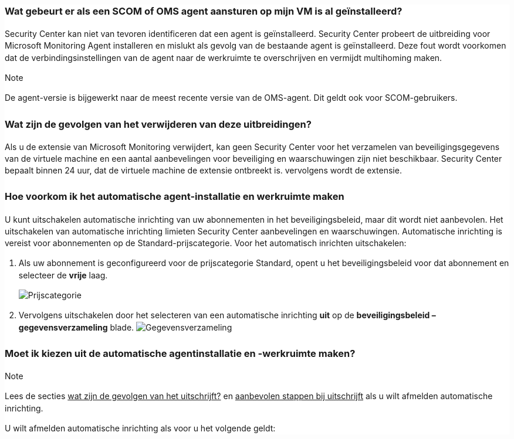 ### <a name="what-happens-if-a-scom-or-oms-direct-agent-is-already-installed-on-my-vm"></a>Wat gebeurt er als een SCOM of OMS agent aansturen op mijn VM is al geïnstalleerd?
Security Center kan niet van tevoren identificeren dat een agent is geïnstalleerd.  Security Center probeert de uitbreiding voor Microsoft Monitoring Agent installeren en mislukt als gevolg van de bestaande agent is geïnstalleerd.  Deze fout wordt voorkomen dat de verbindingsinstellingen van de agent naar de werkruimte te overschrijven en vermijdt multihoming maken.

> [!NOTE]
> De agent-versie is bijgewerkt naar de meest recente versie van de OMS-agent.  Dit geldt ook voor SCOM-gebruikers.
>
>

### <a name="what-is-the-impact-of-removing-these-extensions"></a>Wat zijn de gevolgen van het verwijderen van deze uitbreidingen?
Als u de extensie van Microsoft Monitoring verwijdert, kan geen Security Center voor het verzamelen van beveiligingsgegevens van de virtuele machine en een aantal aanbevelingen voor beveiliging en waarschuwingen zijn niet beschikbaar. Security Center bepaalt binnen 24 uur, dat de virtuele machine de extensie ontbreekt is. vervolgens wordt de extensie.

### <a name="how-do-i-stop-the-automatic-agent-installation-and-workspace-creation"></a>Hoe voorkom ik het automatische agent-installatie en werkruimte maken
U kunt uitschakelen automatische inrichting van uw abonnementen in het beveiligingsbeleid, maar dit wordt niet aanbevolen. Het uitschakelen van automatische inrichting limieten Security Center aanbevelingen en waarschuwingen. Automatische inrichting is vereist voor abonnementen op de Standard-prijscategorie. Voor het automatisch inrichten uitschakelen:

1. Als uw abonnement is geconfigureerd voor de prijscategorie Standard, opent u het beveiligingsbeleid voor dat abonnement en selecteer de **vrije** laag.

   ![Prijscategorie][1]

2. Vervolgens uitschakelen door het selecteren van een automatische inrichting **uit** op de **beveiligingsbeleid – gegevensverzameling** blade.
   ![Gegevensverzameling][2]

### <a name="should-i-opt-out-of-the-automatic-agent-installation-and-workspace-creation"></a>Moet ik kiezen uit de automatische agentinstallatie en -werkruimte maken?

> [!NOTE]
> Lees de secties [wat zijn de gevolgen van het uitschrijft?](#what-are-the-implications-of-opting-out-of-automatic-provisioning) en [aanbevolen stappen bij uitschrijft](#what-are-the-recommended-steps-when-opting-out-of-automatic-provisioning) als u wilt afmelden automatische inrichting.
>
>

U wilt afmelden automatische inrichting als voor u het volgende geldt:


[1]: ./media/security-center-platform-migration-faq/pricing-tier.png
[2]: ./media/security-center-platform-migration-faq/data-collection.png
[3]: ./media/security-center-platform-migration-faq/remove-the-agent.png
[4]: ./media/security-center-platform-migration-faq/solutions.png
[5]: ./media/security-center-platform-migration-faq/use-another-workspace.png
[6]: ./media/security-center-platform-migration-faq/reconfigure-monitored-vm.png